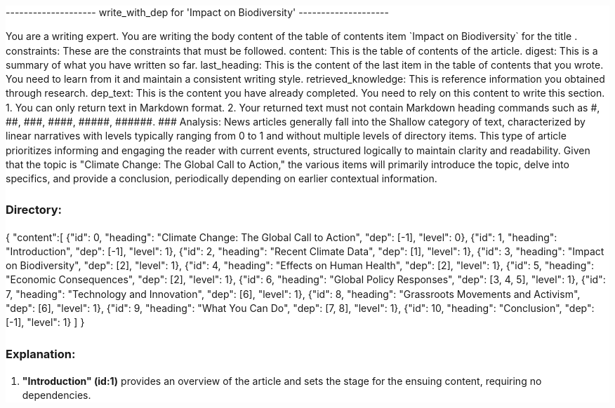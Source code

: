 -------------------- write_with_dep for 'Impact on Biodiversity' --------------------

<role>
You are a writing expert.
</role>
<rule>
You are writing the body content of the table of contents item `Impact on Biodiversity` for the title <Climate Change: The Global Call to Action>.
constraints: These are the constraints that must be followed.
content: This is the table of contents of the article.
digest: This is a summary of what you have written so far.
last_heading: This is the content of the last item in the table of contents that you wrote. You need to learn from it and maintain a consistent writing style.
retrieved_knowledge: This is reference information you obtained through research.
dep_text: This is the content you have already completed. You need to rely on this content to write this section.
</rule>
<constraints>
1. You can only return text in Markdown format.
2. Your returned text must not contain Markdown heading commands such as #, ##, ###, ####, #####, ######.
</constraints>
<content>
### Analysis:
News articles generally fall into the Shallow category of text, characterized by linear narratives with levels typically ranging from 0 to 1 and without multiple levels of directory items. This type of article prioritizes informing and engaging the reader with current events, structured logically to maintain clarity and readability. Given that the topic is "Climate Change: The Global Call to Action," the various items will primarily introduce the topic, delve into specifics, and provide a conclusion, periodically depending on earlier contextual information.

### Directory:
<JSON>
{
    "content":[
        {"id": 0, "heading": "Climate Change: The Global Call to Action", "dep": [-1], "level": 0},
        {"id": 1, "heading": "Introduction", "dep": [-1], "level": 1},
        {"id": 2, "heading": "Recent Climate Data", "dep": [1], "level": 1},
        {"id": 3, "heading": "Impact on Biodiversity", "dep": [2], "level": 1},
        {"id": 4, "heading": "Effects on Human Health", "dep": [2], "level": 1},
        {"id": 5, "heading": "Economic Consequences", "dep": [2], "level": 1},
        {"id": 6, "heading": "Global Policy Responses", "dep": [3, 4, 5], "level": 1},
        {"id": 7, "heading": "Technology and Innovation", "dep": [6], "level": 1},
        {"id": 8, "heading": "Grassroots Movements and Activism", "dep": [6], "level": 1},
        {"id": 9, "heading": "What You Can Do", "dep": [7, 8], "level": 1},
        {"id": 10, "heading": "Conclusion", "dep": [-1], "level": 1}
    ]
}
</JSON>

### Explanation:
1. **"Introduction" (id:1)** provides an overview of the article and sets the stage for the ensuing content, requiring no dependencies.
